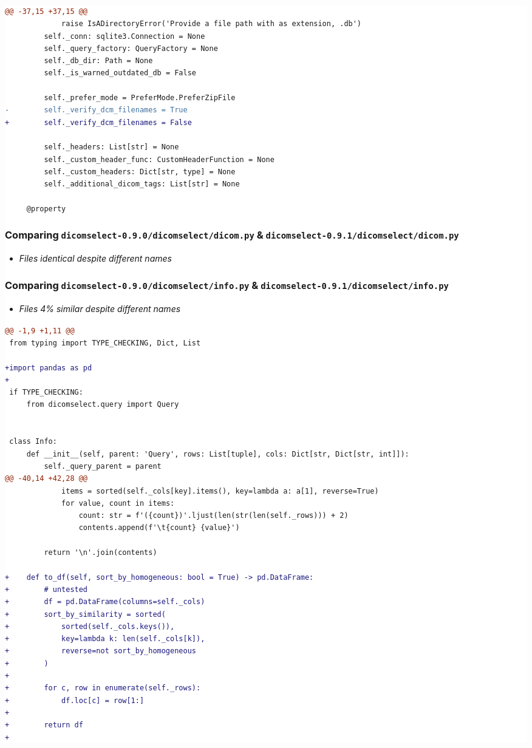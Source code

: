```diff
@@ -37,15 +37,15 @@
             raise IsADirectoryError('Provide a file path with as extension, .db')
         self._conn: sqlite3.Connection = None
         self._query_factory: QueryFactory = None
         self._db_dir: Path = None
         self._is_warned_outdated_db = False
 
         self._prefer_mode = PreferMode.PreferZipFile
-        self._verify_dcm_filenames = True
+        self._verify_dcm_filenames = False
 
         self._headers: List[str] = None
         self._custom_header_func: CustomHeaderFunction = None
         self._custom_headers: Dict[str, type] = None
         self._additional_dicom_tags: List[str] = None
 
     @property
```

### Comparing `dicomselect-0.9.0/dicomselect/dicom.py` & `dicomselect-0.9.1/dicomselect/dicom.py`

 * *Files identical despite different names*

### Comparing `dicomselect-0.9.0/dicomselect/info.py` & `dicomselect-0.9.1/dicomselect/info.py`

 * *Files 4% similar despite different names*

```diff
@@ -1,9 +1,11 @@
 from typing import TYPE_CHECKING, Dict, List
 
+import pandas as pd
+
 if TYPE_CHECKING:
     from dicomselect.query import Query
 
 
 class Info:
     def __init__(self, parent: 'Query', rows: List[tuple], cols: Dict[str, Dict[str, int]]):
         self._query_parent = parent
@@ -40,14 +42,28 @@
             items = sorted(self._cols[key].items(), key=lambda a: a[1], reverse=True)
             for value, count in items:
                 count: str = f'({count})'.ljust(len(str(len(self._rows))) + 2)
                 contents.append(f'\t{count} {value}')
 
         return '\n'.join(contents)
 
+    def to_df(self, sort_by_homogeneous: bool = True) -> pd.DataFrame:
+        # untested
+        df = pd.DataFrame(columns=self._cols)
+        sort_by_similarity = sorted(
+            sorted(self._cols.keys()),
+            key=lambda k: len(self._cols[k]),
+            reverse=not sort_by_homogeneous
+        )
+
+        for c, row in enumerate(self._rows):
+            df.loc[c] = row[1:]
+            
+        return df
+
```